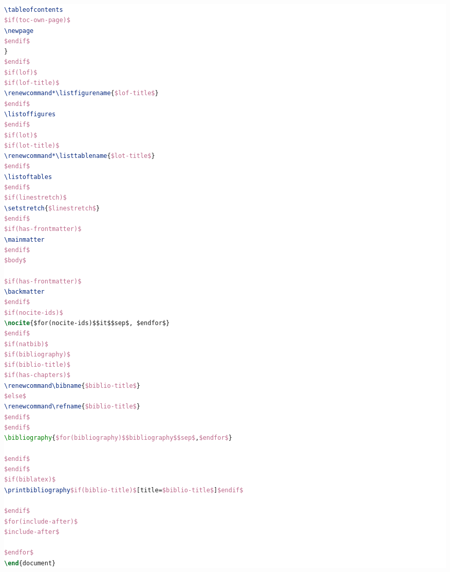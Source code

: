 ```latex
\tableofcontents
$if(toc-own-page)$
\newpage
$endif$
}
$endif$
$if(lof)$
$if(lof-title)$
\renewcommand*\listfigurename{$lof-title$}
$endif$
\listoffigures
$endif$
$if(lot)$
$if(lot-title)$
\renewcommand*\listtablename{$lot-title$}
$endif$
\listoftables
$endif$
$if(linestretch)$
\setstretch{$linestretch$}
$endif$
$if(has-frontmatter)$
\mainmatter
$endif$
$body$

$if(has-frontmatter)$
\backmatter
$endif$
$if(nocite-ids)$
\nocite{$for(nocite-ids)$$it$$sep$, $endfor$}
$endif$
$if(natbib)$
$if(bibliography)$
$if(biblio-title)$
$if(has-chapters)$
\renewcommand\bibname{$biblio-title$}
$else$
\renewcommand\refname{$biblio-title$}
$endif$
$endif$
\bibliography{$for(bibliography)$$bibliography$$sep$,$endfor$}

$endif$
$endif$
$if(biblatex)$
\printbibliography$if(biblio-title)$[title=$biblio-title$]$endif$

$endif$
$for(include-after)$
$include-after$

$endfor$
\end{document}
```
